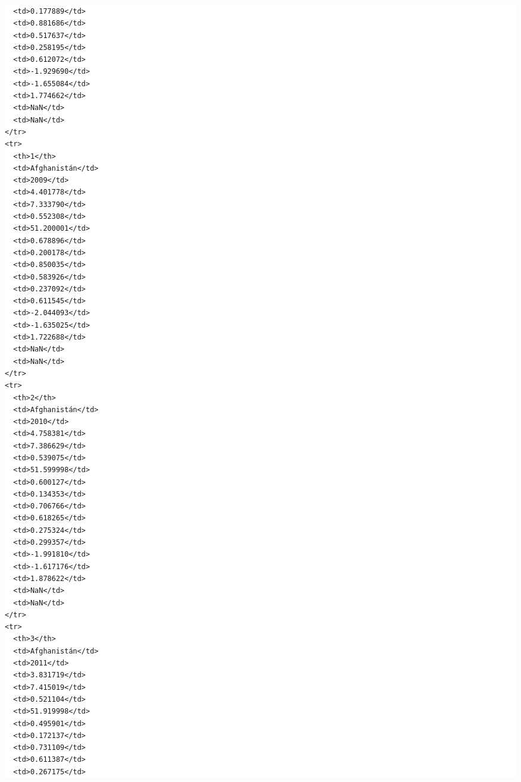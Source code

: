       <td>0.177889</td>
      <td>0.881686</td>
      <td>0.517637</td>
      <td>0.258195</td>
      <td>0.612072</td>
      <td>-1.929690</td>
      <td>-1.655084</td>
      <td>1.774662</td>
      <td>NaN</td>
      <td>NaN</td>
    </tr>
    <tr>
      <th>1</th>
      <td>Afghanistán</td>
      <td>2009</td>
      <td>4.401778</td>
      <td>7.333790</td>
      <td>0.552308</td>
      <td>51.200001</td>
      <td>0.678896</td>
      <td>0.200178</td>
      <td>0.850035</td>
      <td>0.583926</td>
      <td>0.237092</td>
      <td>0.611545</td>
      <td>-2.044093</td>
      <td>-1.635025</td>
      <td>1.722688</td>
      <td>NaN</td>
      <td>NaN</td>
    </tr>
    <tr>
      <th>2</th>
      <td>Afghanistán</td>
      <td>2010</td>
      <td>4.758381</td>
      <td>7.386629</td>
      <td>0.539075</td>
      <td>51.599998</td>
      <td>0.600127</td>
      <td>0.134353</td>
      <td>0.706766</td>
      <td>0.618265</td>
      <td>0.275324</td>
      <td>0.299357</td>
      <td>-1.991810</td>
      <td>-1.617176</td>
      <td>1.878622</td>
      <td>NaN</td>
      <td>NaN</td>
    </tr>
    <tr>
      <th>3</th>
      <td>Afghanistán</td>
      <td>2011</td>
      <td>3.831719</td>
      <td>7.415019</td>
      <td>0.521104</td>
      <td>51.919998</td>
      <td>0.495901</td>
      <td>0.172137</td>
      <td>0.731109</td>
      <td>0.611387</td>
      <td>0.267175</td>